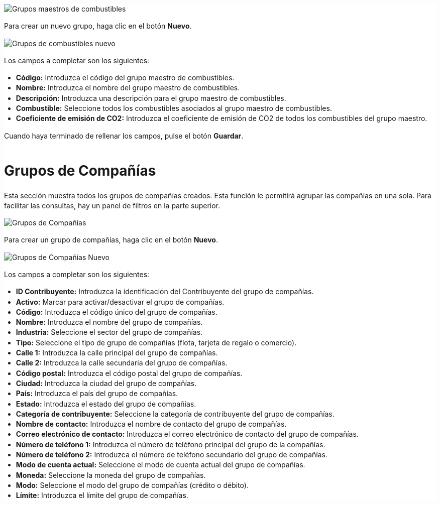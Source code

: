 ![Grupos maestros de combustibles](https://github.com/Ationet/ationetdocs/blob/master/Content/Images/Manual%20Usuario%20ATIONet/Administraci%C3%B3n/Grupo%20Maestro%20de%20Combustibles.PNG)

Para crear un nuevo grupo, haga clic en el botón **Nuevo**.

![Grupos de combustibles nuevo](https://github.com/Ationet/ationetdocs/blob/master/Content/Images/Manual%20Usuario%20ATIONet/Administraci%C3%B3n/Grupo%20Maestro%20de%20Combustibles%20Nuevo.PNG)

Los campos a completar son los siguientes:

* **Código:** Introduzca el código del grupo maestro de combustibles.
* **Nombre:** Introduzca el nombre del grupo maestro de combustibles.
* **Descripción:** Introduzca una descripción para el grupo maestro de combustibles.
* **Combustible:** Seleccione todos los combustibles asociados al grupo maestro de combustibles.
* **Coeficiente de emisión de CO2:** Introduzca el coeficiente de emisión de CO2 de todos los combustibles del grupo maestro.

Cuando haya terminado de rellenar los campos, pulse el botón **Guardar**.

# Grupos de Compañías
Esta sección muestra todos los grupos de compañías creados. Esta función le permitirá agrupar las compañías en una sola. Para facilitar las consultas, hay un panel de filtros en la parte superior.

![Grupos de Compañías](https://github.com/Ationet/ationetdocs/blob/master/Content/Images/Manual%20Usuario%20ATIONet/Administraci%C3%B3n/Grupos%20de%20Compa%C3%B1%C3%ADas.PNG)

Para crear un grupo de compañías, haga clic en el botón **Nuevo**.

![Grupos de Compañías Nuevo](https://github.com/Ationet/ationetdocs/blob/master/Content/Images/Manual%20Usuario%20ATIONet/Administraci%C3%B3n/Grupos%20de%20Compa%C3%B1%C3%ADas%20Nuevo.PNG)

Los campos a completar son los siguientes:

* **ID Contribuyente:** Introduzca la identificación del Contribuyente del grupo de compañías.
* **Activo:** Marcar para activar/desactivar el grupo de compañías.
* **Código:** Introduzca el código único del grupo de compañías.
* **Nombre:** Introduzca el nombre del grupo de compañías.
* **Industria:** Seleccione el sector del grupo de compañías.
* **Tipo:** Seleccione el tipo de grupo de compañías (flota, tarjeta de regalo o comercio).
* **Calle 1:** Introduzca la calle principal del grupo de compañías.
* **Calle 2:** Introduzca la calle secundaria del grupo de compañías.
* **Código postal:** Introduzca el código postal del grupo de compañías.
* **Ciudad:** Introduzca la ciudad del grupo de compañías.
* **País:** Introduzca el país del grupo de compañías.
* **Estado:** Introduzca el estado del grupo de compañías.
* **Categoría de contribuyente:** Seleccione la categoría de contribuyente del grupo de compañías.
* **Nombre de contacto:** Introduzca el nombre de contacto del grupo de compañías.
* **Correo electrónico de contacto:** Introduzca el correo electrónico de contacto del grupo de compañías.
* **Número de teléfono 1:** Introduzca el número de teléfono principal del grupo de la compañías.
* **Número de teléfono 2:** Introduzca el número de teléfono secundario del grupo de compañías.
* **Modo de cuenta actual:** Seleccione el modo de cuenta actual del grupo de compañías.
* **Moneda:** Seleccione la moneda del grupo de compañías.
* **Modo:** Seleccione el modo del grupo de compañías (crédito o débito).
* **Límite:** Introduzca el límite del grupo de compañías.
